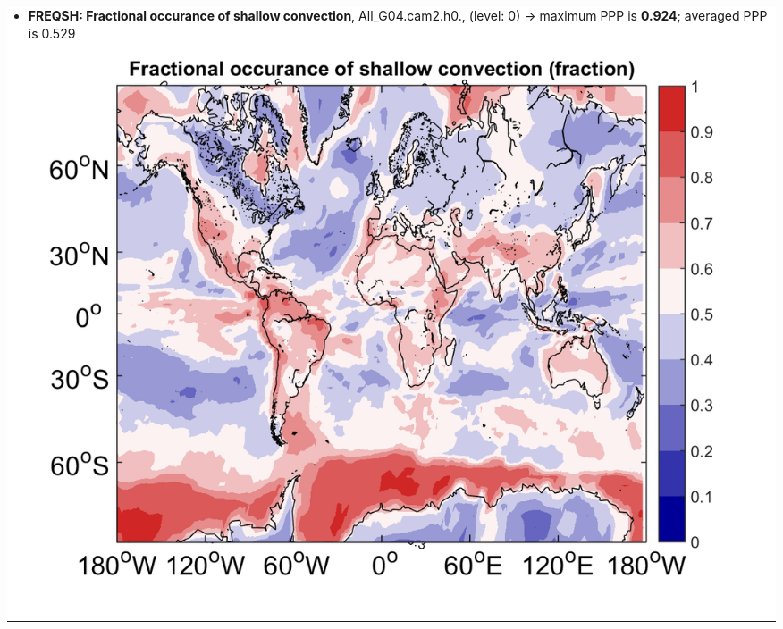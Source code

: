   * __FREQSH: Fractional occurance of shallow convection__, All_G04.cam2.h0., (level: 0) -> maximum PPP is __0.924__; averaged PPP is 0.529 ![](../../figures/n04d_AMIP/PPP_atm/PPP_All_G04.cam2.h0.FREQSH.png)
 
------ 
 